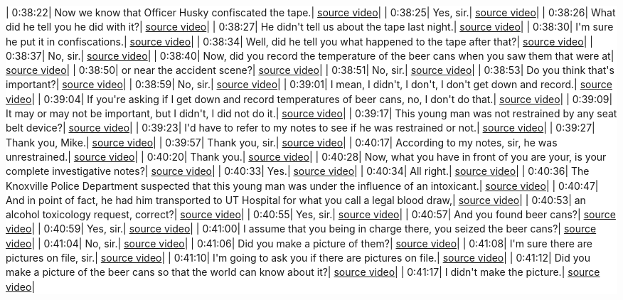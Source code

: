 | 0:38:22| Now we know that Officer Husky confiscated the tape.| [source video](https://archive.org/details/beerbrd070117michaelshearingd4?start=2302)|
| 0:38:25| Yes, sir.| [source video](https://archive.org/details/beerbrd070117michaelshearingd4?start=2305)|
| 0:38:26| What did he tell you he did with it?| [source video](https://archive.org/details/beerbrd070117michaelshearingd4?start=2306)|
| 0:38:27| He didn't tell us about the tape last night.| [source video](https://archive.org/details/beerbrd070117michaelshearingd4?start=2307)|
| 0:38:30| I'm sure he put it in confiscations.| [source video](https://archive.org/details/beerbrd070117michaelshearingd4?start=2310)|
| 0:38:34| Well, did he tell you what happened to the tape after that?| [source video](https://archive.org/details/beerbrd070117michaelshearingd4?start=2314)|
| 0:38:37| No, sir.| [source video](https://archive.org/details/beerbrd070117michaelshearingd4?start=2317)|
| 0:38:40| Now, did you record the temperature of the beer cans when you saw them that were at| [source video](https://archive.org/details/beerbrd070117michaelshearingd4?start=2320)|
| 0:38:50| or near the accident scene?| [source video](https://archive.org/details/beerbrd070117michaelshearingd4?start=2330)|
| 0:38:51| No, sir.| [source video](https://archive.org/details/beerbrd070117michaelshearingd4?start=2331)|
| 0:38:53| Do you think that's important?| [source video](https://archive.org/details/beerbrd070117michaelshearingd4?start=2333)|
| 0:38:59| No, sir.| [source video](https://archive.org/details/beerbrd070117michaelshearingd4?start=2339)|
| 0:39:01| I mean, I didn't, I don't, I don't get down and record.| [source video](https://archive.org/details/beerbrd070117michaelshearingd4?start=2341)|
| 0:39:04| If you're asking if I get down and record temperatures of beer cans, no, I don't do that.| [source video](https://archive.org/details/beerbrd070117michaelshearingd4?start=2344)|
| 0:39:09| It may or may not be important, but I didn't, I did not do it.| [source video](https://archive.org/details/beerbrd070117michaelshearingd4?start=2349)|
| 0:39:17| This young man was not restrained by any seat belt device?| [source video](https://archive.org/details/beerbrd070117michaelshearingd4?start=2357)|
| 0:39:23| I'd have to refer to my notes to see if he was restrained or not.| [source video](https://archive.org/details/beerbrd070117michaelshearingd4?start=2363)|
| 0:39:27| Thank you, Mike.| [source video](https://archive.org/details/beerbrd070117michaelshearingd4?start=2367)|
| 0:39:57| Thank you, sir.| [source video](https://archive.org/details/beerbrd070117michaelshearingd4?start=2397)|
| 0:40:17| According to my notes, sir, he was unrestrained.| [source video](https://archive.org/details/beerbrd070117michaelshearingd4?start=2417)|
| 0:40:20| Thank you.| [source video](https://archive.org/details/beerbrd070117michaelshearingd4?start=2420)|
| 0:40:28| Now, what you have in front of you are your, is your complete investigative notes?| [source video](https://archive.org/details/beerbrd070117michaelshearingd4?start=2428)|
| 0:40:33| Yes.| [source video](https://archive.org/details/beerbrd070117michaelshearingd4?start=2433)|
| 0:40:34| All right.| [source video](https://archive.org/details/beerbrd070117michaelshearingd4?start=2434)|
| 0:40:36| The Knoxville Police Department suspected that this young man was under the influence of an intoxicant.| [source video](https://archive.org/details/beerbrd070117michaelshearingd4?start=2436)|
| 0:40:47| And in point of fact, he had him transported to UT Hospital for what you call a legal blood draw,| [source video](https://archive.org/details/beerbrd070117michaelshearingd4?start=2447)|
| 0:40:53| an alcohol toxicology request, correct?| [source video](https://archive.org/details/beerbrd070117michaelshearingd4?start=2453)|
| 0:40:55| Yes, sir.| [source video](https://archive.org/details/beerbrd070117michaelshearingd4?start=2455)|
| 0:40:57| And you found beer cans?| [source video](https://archive.org/details/beerbrd070117michaelshearingd4?start=2457)|
| 0:40:59| Yes, sir.| [source video](https://archive.org/details/beerbrd070117michaelshearingd4?start=2459)|
| 0:41:00| I assume that you being in charge there, you seized the beer cans?| [source video](https://archive.org/details/beerbrd070117michaelshearingd4?start=2460)|
| 0:41:04| No, sir.| [source video](https://archive.org/details/beerbrd070117michaelshearingd4?start=2464)|
| 0:41:06| Did you make a picture of them?| [source video](https://archive.org/details/beerbrd070117michaelshearingd4?start=2466)|
| 0:41:08| I'm sure there are pictures on file, sir.| [source video](https://archive.org/details/beerbrd070117michaelshearingd4?start=2468)|
| 0:41:10| I'm going to ask you if there are pictures on file.| [source video](https://archive.org/details/beerbrd070117michaelshearingd4?start=2470)|
| 0:41:12| Did you make a picture of the beer cans so that the world can know about it?| [source video](https://archive.org/details/beerbrd070117michaelshearingd4?start=2472)|
| 0:41:17| I didn't make the picture.| [source video](https://archive.org/details/beerbrd070117michaelshearingd4?start=2477)|
